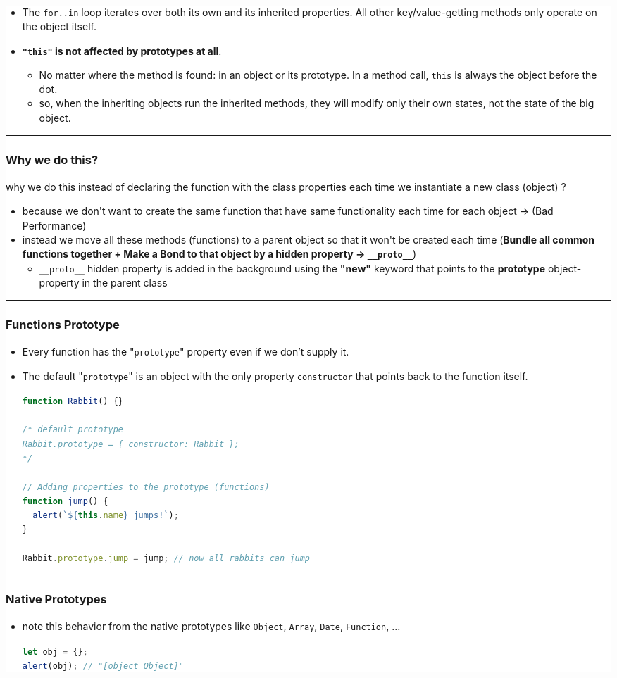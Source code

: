  - The `for..in` loop iterates over both its own and its inherited properties. All other key/value-getting methods only operate on the object itself.

- **`"this"` is not affected by prototypes at all**.

  - No matter where the method is found: in an object or its prototype. In a method call, `this` is always the object before the dot.
  - so, when the inheriting objects run the inherited methods, they will modify only their own states, not the state of the big object.

---

### Why we do this?

why we do this instead of declaring the function with the class properties each time we instantiate a new class (object) ?

- because we don't want to create the same function that have same functionality each time for each object -> (Bad Performance)
- instead we move all these methods (functions) to a parent object so that it won't be created each time (**Bundle all common functions together + Make a Bond to that object by a hidden property -> `__proto__`**)
  - `__proto__` hidden property is added in the background using the **"new"** keyword that points to the **prototype** object-property in the parent class

---

### Functions Prototype

- Every function has the "`prototype`" property even if we don’t supply it.
- The default "`prototype`" is an object with the only property `constructor` that points back to the function itself.

  ```js
  function Rabbit() {}

  /* default prototype
  Rabbit.prototype = { constructor: Rabbit };
  */

  // Adding properties to the prototype (functions)
  function jump() {
    alert(`${this.name} jumps!`);
  }

  Rabbit.prototype.jump = jump; // now all rabbits can jump
  ```

---

### Native Prototypes

- note this behavior from the native prototypes like `Object`, `Array`, `Date`, `Function`, ...

  ```js
  let obj = {};
  alert(obj); // "[object Object]"
  ```
